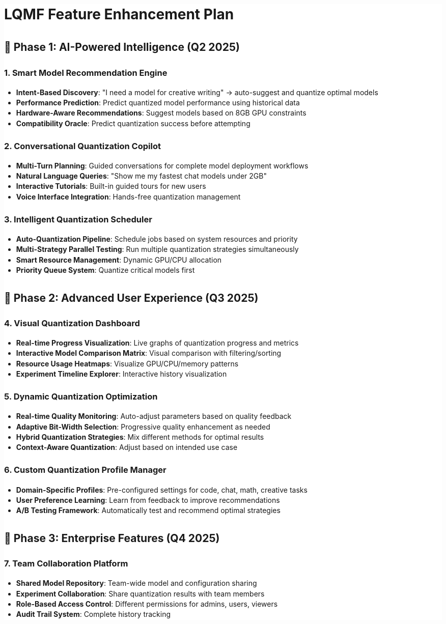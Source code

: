 # LQMF Feature Enhancement Plan

## 🎯 **Phase 1: AI-Powered Intelligence (Q2 2025)**

### 1. **Smart Model Recommendation Engine**
- **Intent-Based Discovery**: "I need a model for creative writing" → auto-suggest and quantize optimal models
- **Performance Prediction**: Predict quantized model performance using historical data
- **Hardware-Aware Recommendations**: Suggest models based on 8GB GPU constraints
- **Compatibility Oracle**: Predict quantization success before attempting

### 2. **Conversational Quantization Copilot** 
- **Multi-Turn Planning**: Guided conversations for complete model deployment workflows
- **Natural Language Queries**: "Show me my fastest chat models under 2GB"
- **Interactive Tutorials**: Built-in guided tours for new users
- **Voice Interface Integration**: Hands-free quantization management

### 3. **Intelligent Quantization Scheduler**
- **Auto-Quantization Pipeline**: Schedule jobs based on system resources and priority
- **Multi-Strategy Parallel Testing**: Run multiple quantization strategies simultaneously 
- **Smart Resource Management**: Dynamic GPU/CPU allocation
- **Priority Queue System**: Quantize critical models first

## 🎨 **Phase 2: Advanced User Experience (Q3 2025)**

### 4. **Visual Quantization Dashboard**
- **Real-time Progress Visualization**: Live graphs of quantization progress and metrics
- **Interactive Model Comparison Matrix**: Visual comparison with filtering/sorting
- **Resource Usage Heatmaps**: Visualize GPU/CPU/memory patterns
- **Experiment Timeline Explorer**: Interactive history visualization

### 5. **Dynamic Quantization Optimization**
- **Real-time Quality Monitoring**: Auto-adjust parameters based on quality feedback
- **Adaptive Bit-Width Selection**: Progressive quality enhancement as needed
- **Hybrid Quantization Strategies**: Mix different methods for optimal results
- **Context-Aware Quantization**: Adjust based on intended use case

### 6. **Custom Quantization Profile Manager**
- **Domain-Specific Profiles**: Pre-configured settings for code, chat, math, creative tasks
- **User Preference Learning**: Learn from feedback to improve recommendations
- **A/B Testing Framework**: Automatically test and recommend optimal strategies

## 🏢 **Phase 3: Enterprise Features (Q4 2025)**

### 7. **Team Collaboration Platform**
- **Shared Model Repository**: Team-wide model and configuration sharing
- **Experiment Collaboration**: Share quantization results with team members
- **Role-Based Access Control**: Different permissions for admins, users, viewers
- **Audit Trail System**: Complete history tracking
